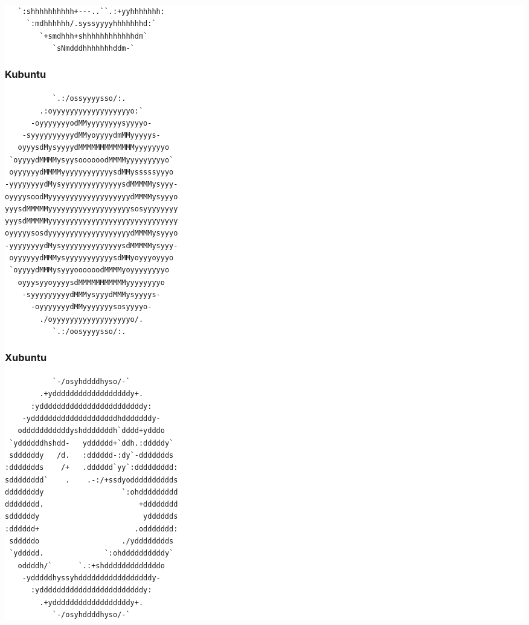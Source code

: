 ```
   `:shhhhhhhhhh+---..``.:+yyhhhhhhh:
     `:mdhhhhhh/.syssyyyyhhhhhhhd:`
        `+smdhhh+shhhhhhhhhhhhdm`
           `sNmdddhhhhhhhddm-`
```

### Kubuntu
```
           `.:/ossyyyysso/:.
        .:oyyyyyyyyyyyyyyyyyyo:`
      -oyyyyyyyodMMyyyyyyyysyyyyo-
    -syyyyyyyyyydMMyoyyyydmMMyyyyys-
   oyyysdMysyyyydMMMMMMMMMMMMMyyyyyyyo
 `oyyyydMMMMysyysoooooodMMMMyyyyyyyyyo`
 oyyyyyydMMMMyyyyyyyyyyyysdMMysssssyyyo
-yyyyyyyydMysyyyyyyyyyyyyyysdMMMMMysyyy-
oyyyysoodMyyyyyyyyyyyyyyyyyyydMMMMysyyyo
yyysdMMMMMyyyyyyyyyyyyyyyyyyysosyyyyyyyy
yyysdMMMMMyyyyyyyyyyyyyyyyyyyyyyyyyyyyyy
oyyyyysosdyyyyyyyyyyyyyyyyyyydMMMMysyyyo
-yyyyyyyydMysyyyyyyyyyyyyyysdMMMMMysyyy-
 oyyyyyydMMMysyyyyyyyyyyysdMMyoyyyoyyyo
 `oyyyydMMMysyyyoooooodMMMMyoyyyyyyyyo
   oyyysyyoyyyysdMMMMMMMMMMMyyyyyyyyo
    -syyyyyyyyydMMMysyyydMMMysyyyys-
      -oyyyyyyydMMyyyyyyysosyyyyo-
        ./oyyyyyyyyyyyyyyyyyyo/.
           `.:/oosyyyysso/:.
```

### Xubuntu
```
           `-/osyhddddhyso/-`
        .+yddddddddddddddddddy+.
      :yddddddddddddddddddddddddy:
    -yddddddddddddddddddddhdddddddy-
   odddddddddddyshdddddddh`dddd+ydddo
 `yddddddhshdd-   ydddddd+`ddh.:dddddy`
 sddddddy   /d.   :dddddd-:dy`-ddddddds
:ddddddds    /+   .dddddd`yy`:ddddddddd:
sdddddddd`    .    .-:/+ssdyodddddddddds
ddddddddy                  `:ohddddddddd
dddddddd.                      +dddddddd
sddddddy                        ydddddds
:dddddd+                      .oddddddd:
 sdddddo                   ./ydddddddds
 `yddddd.              `:ohddddddddddy`
   oddddh/`      `.:+shdddddddddddddo
    -ydddddhyssyhdddddddddddddddddy-
      :yddddddddddddddddddddddddy:
        .+yddddddddddddddddddy+.
           `-/osyhddddhyso/-`
```
